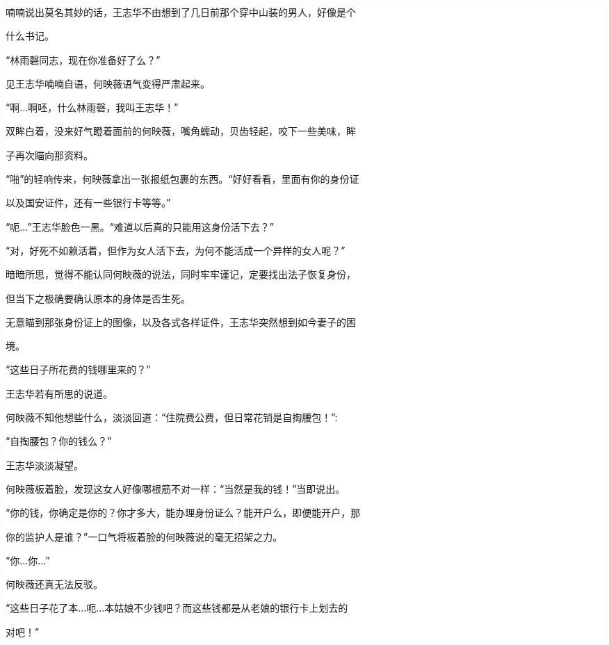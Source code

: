 喃喃说出莫名其妙的话，王志华不由想到了几日前那个穿中山装的男人，好像是个

什么书记。



“林雨磬同志，现在你准备好了么？”



见王志华喃喃自语，何映薇语气变得严肃起来。

“啊...啊呸，什么林雨磬，我叫王志华！”



双眸白着，没来好气瞪着面前的何映薇，嘴角蠕动，贝齿轻起，咬下一些美味，眸

子再次瞄向那资料。



“啪”的轻响传来，何映薇拿出一张报纸包裹的东西。“好好看看，里面有你的身份证

以及国安证件，还有一些银行卡等等。”

“呃...”王志华脸色一黑。“难道以后真的只能用这身份活下去？”

“对，好死不如赖活着，但作为女人活下去，为何不能活成一个异样的女人呢？”



暗暗所思，觉得不能认同何映薇的说法，同时牢牢谨记，定要找出法子恢复身份，

但当下之极确要确认原本的身体是否生死。

无意瞄到那张身份证上的图像，以及各式各样证件，王志华突然想到如今妻子的困

境。

“这些日子所花费的钱哪里来的？”

王志华若有所思的说道。



何映薇不知他想些什么，淡淡回道：“住院费公费，但日常花销是自掏腰包！”:

“自掏腰包？你的钱么？”

王志华淡淡凝望。

何映薇板着脸，发现这女人好像哪根筋不对一样：“当然是我的钱！”当即说出。

“你的钱，你确定是你的？你才多大，能办理身份证么？能开户么，即便能开户，那

你的监护人是谁？”一口气将板着脸的何映薇说的毫无招架之力。



“你...你...”

何映薇还真无法反驳。

“这些日子花了本...呃...本姑娘不少钱吧？而这些钱都是从老娘的银行卡上划去的

对吧！”


